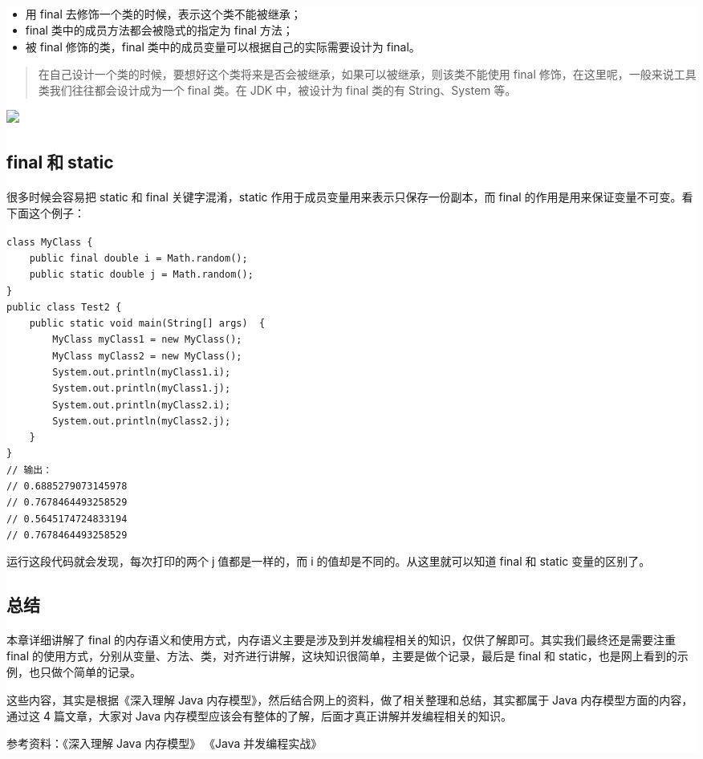 - 用 final 去修饰一个类的时候，表示这个类不能被继承；
- final 类中的成员方法都会被隐式的指定为 final 方法；
- 被 final 修饰的类，final 类中的成员变量可以根据自己的实际需要设计为 final。

> 在自己设计一个类的时候，要想好这个类将来是否会被继承，如果可以被继承，则该类不能使用 final 修饰，在这里呢，一般来说工具类我们往往都会设计成为一个 final 类。在 JDK 中，被设计为 final 类的有 String、System 等。

![](https://mmbiz.qpic.cn/mmbiz_png/sXFqMxQoVLHMGBBGMicblbAiaMia4Z9QH8NVAJRLLOM61t7R8FLTn65PtohOpHo39Wt0EbcnekGd5A6pMblmI9ebQ/640?wx_fmt=png)

## final 和 static

很多时候会容易把 static 和 final 关键字混淆，static 作用于成员变量用来表示只保存一份副本，而 final 的作用是用来保证变量不可变。看下面这个例子：

```
class MyClass {
    public final double i = Math.random();
    public static double j = Math.random();
}
public class Test2 {
    public static void main(String[] args)  {
        MyClass myClass1 = new MyClass();
        MyClass myClass2 = new MyClass();
        System.out.println(myClass1.i);
        System.out.println(myClass1.j);
        System.out.println(myClass2.i);
        System.out.println(myClass2.j);
    }
}
// 输出：
// 0.6885279073145978
// 0.7678464493258529
// 0.5645174724833194
// 0.7678464493258529
```

运行这段代码就会发现，每次打印的两个 j 值都是一样的，而 i 的值却是不同的。从这里就可以知道 final 和 static 变量的区别了。

## 总结

本章详细讲解了 final 的内存语义和使用方式，内存语义主要是涉及到并发编程相关的知识，仅供了解即可。其实我们最终还是需要注重 final 的使用方式，分别从变量、方法、类，对齐进行讲解，这块知识很简单，主要是做个记录，最后是 final 和 static，也是网上看到的示例，也只做个简单的记录。

这些内容，其实是根据《深入理解 Java 内存模型》，然后结合网上的资料，做了相关整理和总结，其实都属于 Java 内存模型方面的内容，通过这 4 篇文章，大家对 Java 内存模型应该会有整体的了解，后面才真正讲解并发编程相关的知识。

参考资料：《深入理解 Java 内存模型》 《Java 并发编程实战》
